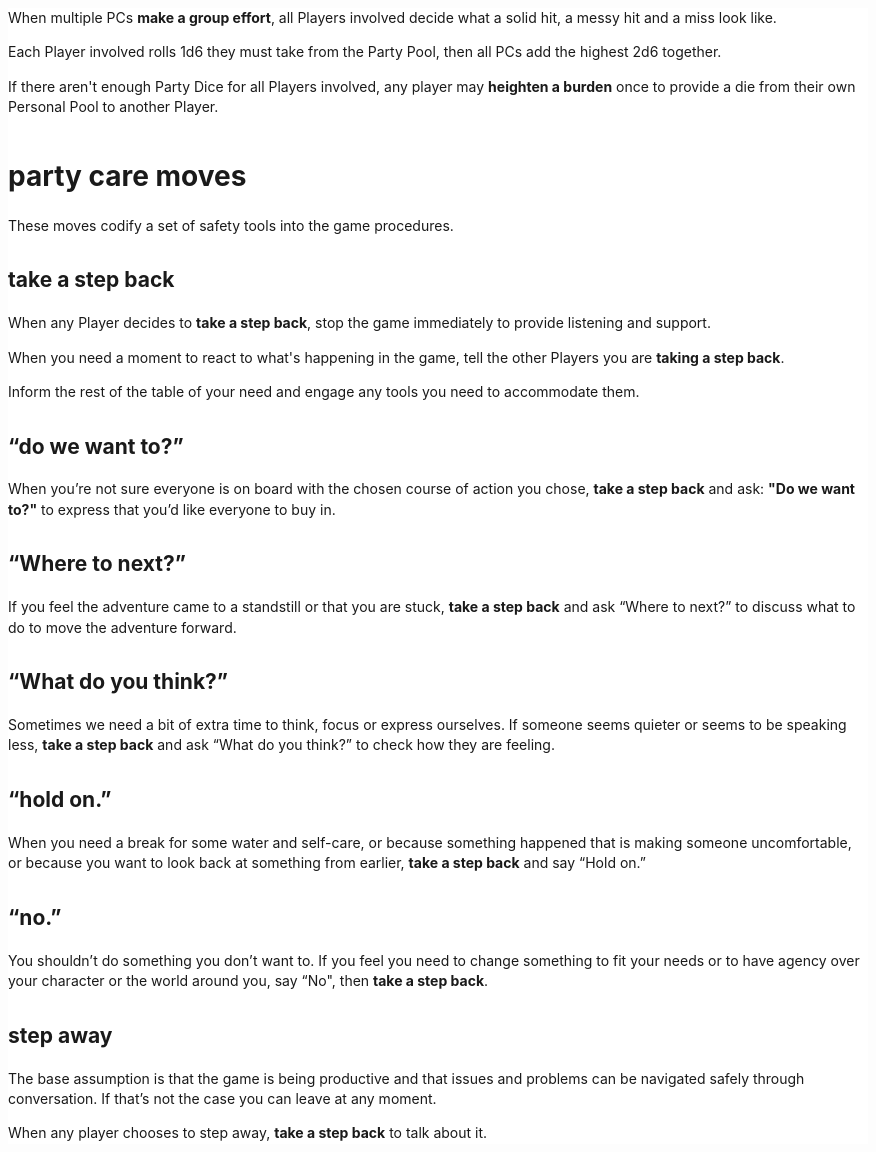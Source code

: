 When multiple PCs **make a group effort**, all Players involved decide what a solid hit, a messy hit and a miss look like.

Each Player involved rolls 1d6 they must take from the Party Pool, then all PCs add the highest 2d6 together.

If there aren't enough Party Dice for all Players involved, any player may **heighten a burden** once to provide a die from their own Personal Pool to another Player.

# party care moves

These moves codify a set of safety tools into the game procedures.

## take a step back

When any Player decides to **take a step back**, stop the game immediately to provide listening and support.

When you need a moment to react to what's happening in the game, tell the other Players you are **taking a step back**.

Inform the rest of the table of your need and engage any tools you need to accommodate them.

## “do we want to?”

When you’re not sure everyone is on board with the chosen course of action you chose, **take a step back** and ask: **"Do we want to?"** to express that you’d like everyone to buy in.

## “Where to next?”

If you feel the adventure came to a standstill or that you are stuck, **take a step back** and ask “Where to next?” to discuss what to do to move the adventure forward.

## “What do you think?”

Sometimes we need a bit of extra time to think, focus or express ourselves. If someone seems quieter or seems to be speaking less, **take a step back** and ask “What do you think?” to check how they are feeling.

## “hold on.”

When you need a break for some water and self-care, or because something happened that is making someone uncomfortable, or because you want to look back at something from earlier, **take a step back** and say “Hold on.”

## “no.”

You shouldn’t do something you don’t want to. If you feel you need to change something to fit your needs or to have agency over your character or the world around you, say “No", then **take a step back**.

## step away

The base assumption is that the game is being productive and that issues and problems can be navigated safely through conversation. If that’s not the case you can leave at any moment.

When any player chooses to step away, **take a step back** to talk about it.